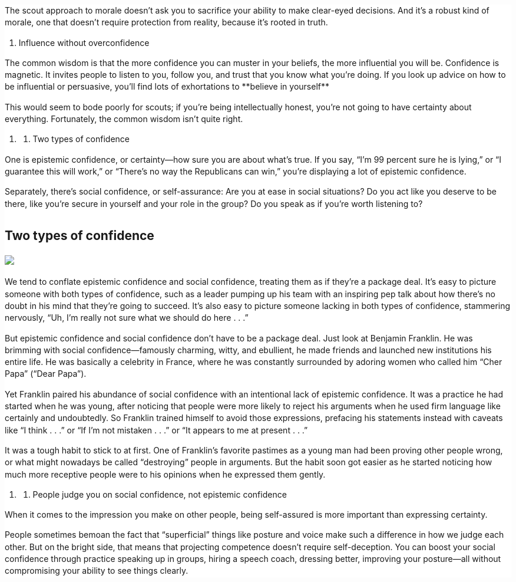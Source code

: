 The scout approach to morale doesn’t ask you to sacrifice your ability to make clear-eyed decisions. And it’s a robust kind of morale, one that doesn’t require protection from reality, because it’s rooted in truth.

1.  Influence without overconfidence

The common wisdom is that the more confidence you can muster in your beliefs, the more influential you will be. Confidence is magnetic. It invites people to listen to you, follow you, and trust that you know what you’re doing. If you look up advice on how to be influential or persuasive, you’ll find lots of exhortations to \*\*believe in yourself\*\*

This would seem to bode poorly for scouts; if you’re being intellectually honest, you’re not going to have certainty about everything. Fortunately, the common wisdom isn’t quite right.

1.  1.  Two types of confidence

One is epistemic confidence, or certainty—how sure you are about what’s true. If you say, “I’m 99 percent sure he is lying,” or “I guarantee this will work,” or “There’s no way the Republicans can win,” you’re displaying a lot of epistemic confidence.

Separately, there’s social confidence, or self-assurance: Are you at ease in social situations? Do you act like you deserve to be there, like you’re secure in yourself and your role in the group? Do you speak as if you’re worth listening to?

## Two types of confidence

![](https://user-images.githubusercontent.com/31969517/120054214-3853de00-c04c-11eb-931c-636ba27e8b02.png)

We tend to conflate epistemic confidence and social confidence, treating them as if they’re a package deal. It’s easy to picture someone with both types of confidence, such as a leader pumping up his team with an inspiring pep talk about how there’s no doubt in his mind that they’re going to succeed. It’s also easy to picture someone lacking in both types of confidence, stammering nervously, “Uh, I’m really not sure what we should do here . . .”

But epistemic confidence and social confidence don’t have to be a package deal. Just look at Benjamin Franklin. He was brimming with social confidence—famously charming, witty, and ebullient, he made friends and launched new institutions his entire life. He was basically a celebrity in France, where he was constantly surrounded by adoring women who called him “Cher Papa” (“Dear Papa”).

Yet Franklin paired his abundance of social confidence with an intentional lack of epistemic confidence. It was a practice he had started when he was young, after noticing that people were more likely to reject his arguments when he used firm language like certainly and undoubtedly. So Franklin trained himself to avoid those expressions, prefacing his statements instead with caveats like “I think . . .” or “If I’m not mistaken . . .” or “It appears to me at present . . .”

It was a tough habit to stick to at first. One of Franklin’s favorite pastimes as a young man had been proving other people wrong, or what might nowadays be called “destroying” people in arguments. But the habit soon got easier as he started noticing how much more receptive people were to his opinions when he expressed them gently.

1.  1.  People judge you on social confidence, not epistemic confidence

When it comes to the impression you make on other people, being self-assured is more important than expressing certainty.

People sometimes bemoan the fact that “superficial” things like posture and voice make such a difference in how we judge each other. But on the bright side, that means that projecting competence doesn’t require self-deception. You can boost your social confidence through practice speaking up in groups, hiring a speech coach, dressing better, improving your posture—all without compromising your ability to see things clearly.
